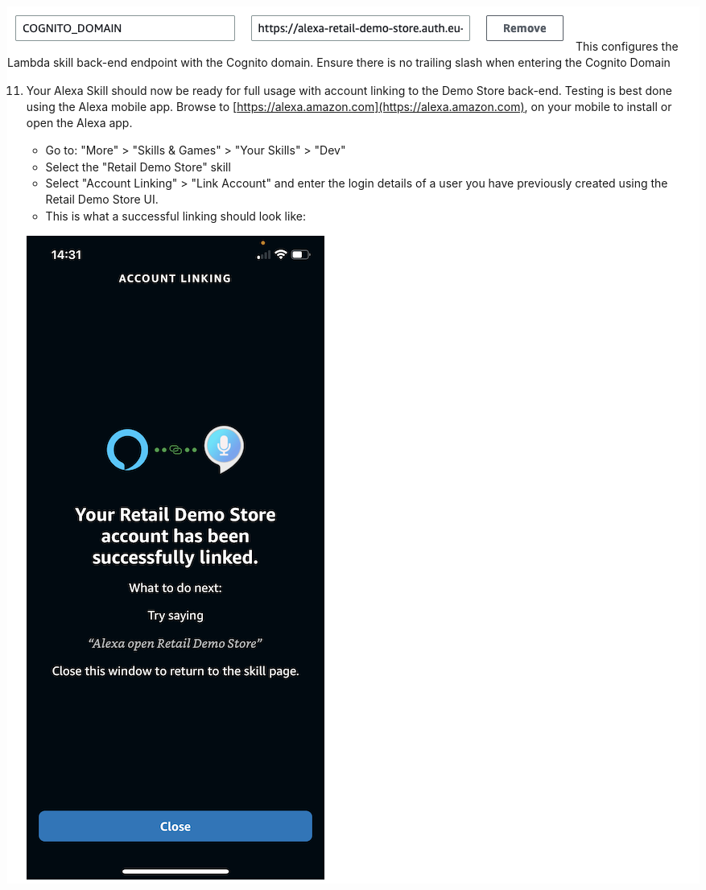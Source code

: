   ![](./images/alexa-lambda-cognito.png)
    This configures the Lambda skill back-end endpoint with the Cognito domain.  Ensure there is no trailing slash when entering the Cognito Domain

11. Your Alexa Skill should now be ready for full usage with account linking to the Demo Store back-end. 
    Testing is best done using the Alexa mobile app.
    Browse to [https://alexa.amazon.com](https://alexa.amazon.com), on your mobile to install or open the Alexa app.
    - Go to: "More" > "Skills & Games" > "Your Skills" > "Dev" 
    - Select the "Retail Demo Store" skill
    - Select "Account Linking" > "Link Account"
    and enter the login details of a user you have previously created using the Retail Demo Store UI. 
    - This is what a successful linking should look like:

    ![](./images/alexa-successful-linking.png)
